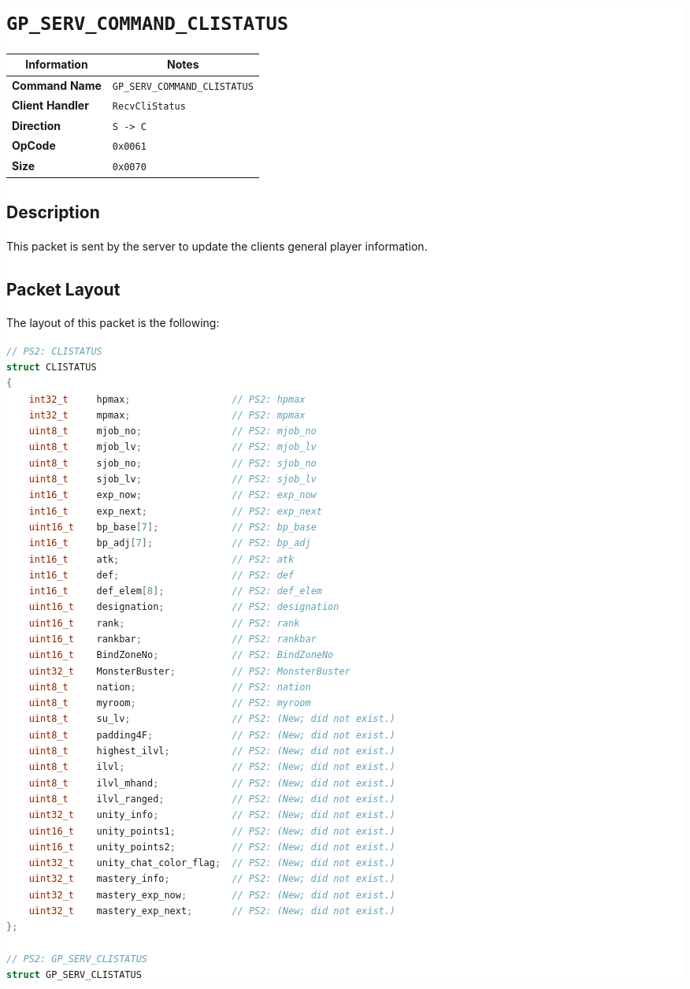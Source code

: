 # `GP_SERV_COMMAND_CLISTATUS`

| Information               | Notes |
|---                        |---    |
| **Command Name**          | `GP_SERV_COMMAND_CLISTATUS` |
| **Client Handler**        | `RecvCliStatus` |
| **Direction**             | `S -> C` |
| **OpCode**                | `0x0061` |
| **Size**                  | `0x0070` |

## Description

This packet is sent by the server to update the clients general player information.

## Packet Layout

The layout of this packet is the following:

```cpp
// PS2: CLISTATUS
struct CLISTATUS
{
    int32_t     hpmax;                  // PS2: hpmax
    int32_t     mpmax;                  // PS2: mpmax
    uint8_t     mjob_no;                // PS2: mjob_no
    uint8_t     mjob_lv;                // PS2: mjob_lv
    uint8_t     sjob_no;                // PS2: sjob_no
    uint8_t     sjob_lv;                // PS2: sjob_lv
    int16_t     exp_now;                // PS2: exp_now
    int16_t     exp_next;               // PS2: exp_next
    uint16_t    bp_base[7];             // PS2: bp_base
    int16_t     bp_adj[7];              // PS2: bp_adj
    int16_t     atk;                    // PS2: atk
    int16_t     def;                    // PS2: def
    int16_t     def_elem[8];            // PS2: def_elem
    uint16_t    designation;            // PS2: designation
    uint16_t    rank;                   // PS2: rank
    uint16_t    rankbar;                // PS2: rankbar
    uint16_t    BindZoneNo;             // PS2: BindZoneNo
    uint32_t    MonsterBuster;          // PS2: MonsterBuster
    uint8_t     nation;                 // PS2: nation
    uint8_t     myroom;                 // PS2: myroom
    uint8_t     su_lv;                  // PS2: (New; did not exist.)
    uint8_t     padding4F;              // PS2: (New; did not exist.)
    uint8_t     highest_ilvl;           // PS2: (New; did not exist.)
    uint8_t     ilvl;                   // PS2: (New; did not exist.)
    uint8_t     ilvl_mhand;             // PS2: (New; did not exist.)
    uint8_t     ilvl_ranged;            // PS2: (New; did not exist.)
    uint32_t    unity_info;             // PS2: (New; did not exist.)
    uint16_t    unity_points1;          // PS2: (New; did not exist.)
    uint16_t    unity_points2;          // PS2: (New; did not exist.)
    uint32_t    unity_chat_color_flag;  // PS2: (New; did not exist.)
    uint32_t    mastery_info;           // PS2: (New; did not exist.)
    uint32_t    mastery_exp_now;        // PS2: (New; did not exist.)
    uint32_t    mastery_exp_next;       // PS2: (New; did not exist.)
};

// PS2: GP_SERV_CLISTATUS
struct GP_SERV_CLISTATUS
```